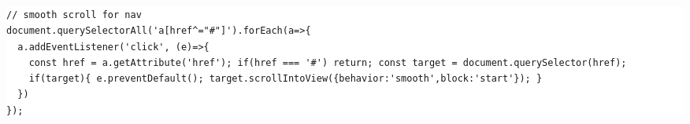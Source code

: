     // smooth scroll for nav
    document.querySelectorAll('a[href^="#"]').forEach(a=>{
      a.addEventListener('click', (e)=>{
        const href = a.getAttribute('href'); if(href === '#') return; const target = document.querySelector(href);
        if(target){ e.preventDefault(); target.scrollIntoView({behavior:'smooth',block:'start'}); }
      })
    });
  </script></body>
</html>
